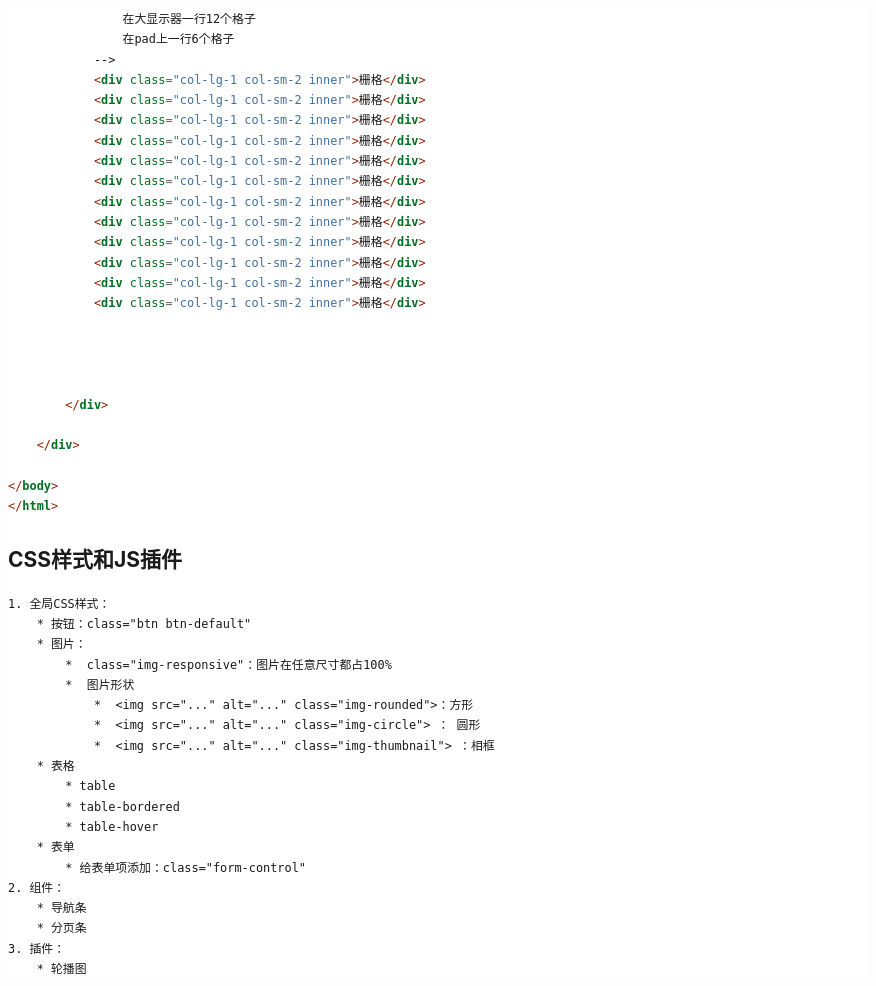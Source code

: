 ```html
                在大显示器一行12个格子
                在pad上一行6个格子
            -->
            <div class="col-lg-1 col-sm-2 inner">栅格</div>
            <div class="col-lg-1 col-sm-2 inner">栅格</div>
            <div class="col-lg-1 col-sm-2 inner">栅格</div>
            <div class="col-lg-1 col-sm-2 inner">栅格</div>
            <div class="col-lg-1 col-sm-2 inner">栅格</div>
            <div class="col-lg-1 col-sm-2 inner">栅格</div>
            <div class="col-lg-1 col-sm-2 inner">栅格</div>
            <div class="col-lg-1 col-sm-2 inner">栅格</div>
            <div class="col-lg-1 col-sm-2 inner">栅格</div>
            <div class="col-lg-1 col-sm-2 inner">栅格</div>
            <div class="col-lg-1 col-sm-2 inner">栅格</div>
            <div class="col-lg-1 col-sm-2 inner">栅格</div>




        </div>

    </div>

</body>
</html>
```



## CSS样式和JS插件
	1. 全局CSS样式：
		* 按钮：class="btn btn-default"
		* 图片：
			*  class="img-responsive"：图片在任意尺寸都占100%
			*  图片形状
				*  <img src="..." alt="..." class="img-rounded">：方形
				*  <img src="..." alt="..." class="img-circle"> ： 圆形
				*  <img src="..." alt="..." class="img-thumbnail"> ：相框
		* 表格
			* table
			* table-bordered
			* table-hover
		* 表单
			* 给表单项添加：class="form-control" 
	2. 组件：
		* 导航条
		* 分页条
	3. 插件：
		* 轮播图
